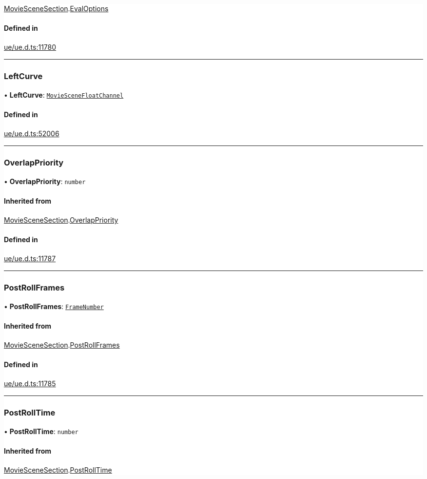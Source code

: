 [MovieSceneSection](ue_ue.MovieSceneSection.md).[EvalOptions](ue_ue.MovieSceneSection.md#evaloptions)

#### Defined in

[ue/ue.d.ts:11780](https://github.com/YugMetaverse/yug_typings/blob/b7d9b19/ue/ue.d.ts#L11780)

___

### LeftCurve

• **LeftCurve**: [`MovieSceneFloatChannel`](ue_ue.MovieSceneFloatChannel.md)

#### Defined in

[ue/ue.d.ts:52006](https://github.com/YugMetaverse/yug_typings/blob/b7d9b19/ue/ue.d.ts#L52006)

___

### OverlapPriority

• **OverlapPriority**: `number`

#### Inherited from

[MovieSceneSection](ue_ue.MovieSceneSection.md).[OverlapPriority](ue_ue.MovieSceneSection.md#overlappriority)

#### Defined in

[ue/ue.d.ts:11787](https://github.com/YugMetaverse/yug_typings/blob/b7d9b19/ue/ue.d.ts#L11787)

___

### PostRollFrames

• **PostRollFrames**: [`FrameNumber`](ue_ue.FrameNumber.md)

#### Inherited from

[MovieSceneSection](ue_ue.MovieSceneSection.md).[PostRollFrames](ue_ue.MovieSceneSection.md#postrollframes)

#### Defined in

[ue/ue.d.ts:11785](https://github.com/YugMetaverse/yug_typings/blob/b7d9b19/ue/ue.d.ts#L11785)

___

### PostRollTime

• **PostRollTime**: `number`

#### Inherited from

[MovieSceneSection](ue_ue.MovieSceneSection.md).[PostRollTime](ue_ue.MovieSceneSection.md#postrolltime)
